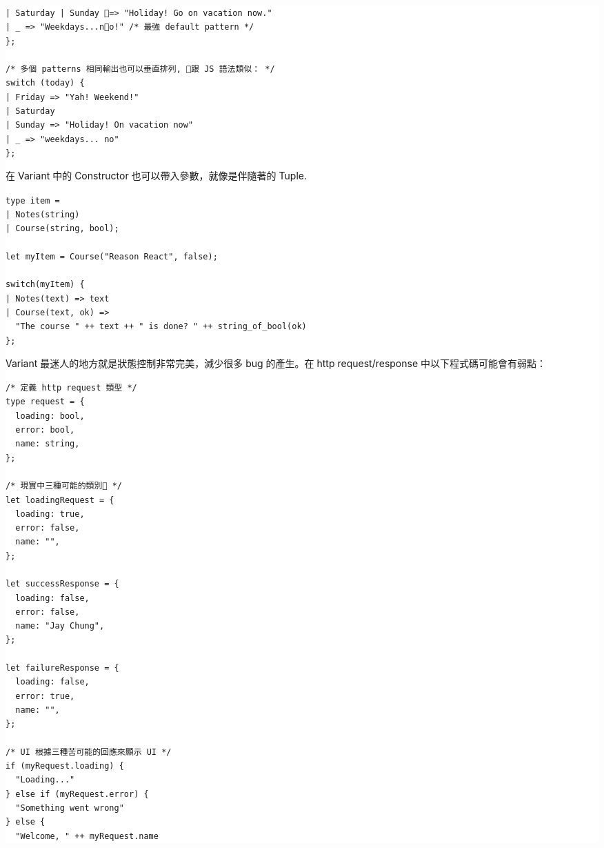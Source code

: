 ```reason
| Saturday | Sunday => "Holiday! Go on vacation now."
| _ => "Weekdays...no!" /* 最強 default pattern */
};

/* 多個 patterns 相同輸出也可以垂直排列, 跟 JS 語法類似： */
switch (today) {
| Friday => "Yah! Weekend!"
| Saturday
| Sunday => "Holiday! On vacation now"
| _ => "weekdays... no"
};
```

在 Variant 中的 Constructor 也可以帶入參數，就像是伴隨著的 Tuple.

```reason
type item =
| Notes(string)
| Course(string, bool);

let myItem = Course("Reason React", false);

switch(myItem) {
| Notes(text) => text
| Course(text, ok) =>
  "The course " ++ text ++ " is done? " ++ string_of_bool(ok)
};
```

Variant 最迷人的地方就是狀態控制非常完美，減少很多 bug 的產生。在 http request/response 中以下程式碼可能會有弱點：

```reason
/* 定義 http request 類型 */
type request = {
  loading: bool,
  error: bool,
  name: string,
};

/* 現實中三種可能的類別 */
let loadingRequest = {
  loading: true,
  error: false,
  name: "",
};

let successResponse = {
  loading: false,
  error: false,
  name: "Jay Chung",
};

let failureResponse = {
  loading: false,
  error: true,
  name: "",
};

/* UI 根據三種苦可能的回應來顯示 UI */
if (myRequest.loading) {
  "Loading..."
} else if (myRequest.error) {
  "Something went wrong"
} else {
  "Welcome, " ++ myRequest.name
```